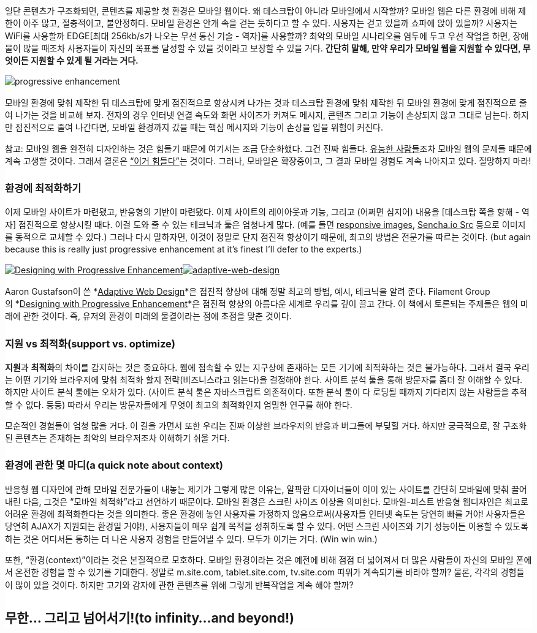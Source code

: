   <p>
    일단 콘텐츠가 구조화되면, 콘텐츠를 제공할 첫 환경은 모바일 웹이다. 왜 데스크탑이 아니라 모바일에서 시작할까? 모바일 웹은 다른 환경에 비해 제한이 아주 많고, 절충적이고, 불안정하다. 모바일 환경은 안개 속을 걷는 듯하다고 할 수 있다. 사용자는 걷고 있을까 쇼파에 앉아 있을까? 사용자는 WiFi를 사용할까 EDGE[최대 256kb/s가 나오는 무선 통신 기술 - 역자]를 사용할까? 최악의 모바일 시나리오를 염두에 두고 우선 작업을 하면, 장애물이 많을 때조차 사용자들이 자신의 목표를 달성할 수 있을 것이라고 보장할 수 있을 거다. <strong>간단히 말해, 만약 우리가 모바일 웹을 지원할 수 있다면, 무엇이든 지원할 수 있게 될 거라는 거다.</strong>
  </p>
</div>

<img title="progressive_enhancement" src="/uploads/legacy/mobile-first/progressive_enhancement.jpg" alt="progressive enhancement" width="650" height="424" />

모바일 환경에 맞춰 제작한 뒤 데스크탑에 맞게 점진적으로 향상시켜 나가는 것과 데스크탑 환경에 맞춰 제작한 뒤 모바일 환경에 맞게 점진적으로 줄여 나가는 것을 비교해 보자. 전자의 경우 인터넷 연결 속도와 화면 사이즈가 커져도 메시지, 콘텐츠 그리고 기능이 손상되지 않고 그대로 남는다. 하지만 점진적으로 줄여 나간다면, 모바일 환경까지 갔을 때는 핵심 메시지와 기능이 손상을 입을 위험이 커진다.

참고: 모바일 웹을 완전히 디자인하는 것은 힘들기 때문에 여기서는 조금 단순화했다. 그건 진짜 힘들다. [유능한 사람들][7]조차 모바일 웹의 문제들 때문에 계속 고생할 것이다. 그래서 결론은 [&#8220;이거 힘들다&#8221;][4]는 것이다. 그러나, 모바일은 확장중이고, 그 결과 모바일 경험도 계속 나아지고 있다. 절망하지 마라!

### 환경에 최적화하기

이제 모바일 사이트가 마련됐고, 반응형의 기반이 마련됐다. 이제 사이트의 레이아웃과 기능, 그리고 (어쩌면 심지어) 내용을 [데스크탑 쪽을 향해 - 역자] 점진적으로 향상시킬 때다. 이걸 도와 줄 수 있는 테크닉과 툴은 엄청나게 많다. (예를 들면 [responsive images][8], [Sencha.io Src][9] 등으로 이미지를 동적으로 교체할 수 있다.) 그러나 다시 말하자면, 이것이 정말로 단지 점진적 향상이기 때문에, 최고의 방법은 전문가를 따르는 것이다. (but again because this is really just progressive enhancement at it’s finest I’ll defer to the experts.)

[<img class="alignleft" title="dwpe-bookcover" src="/uploads/legacy/mobile-first/dwpe-bookcover.jpg" alt="Designing with Progressive Enhancement" width="150" height="192" />][10][<img class="alignleft" title="adaptive-web-design" src="/uploads/legacy/mobile-first/adaptive-web-design.jpg" alt="adaptive-web-design" width="150" height="232" />][11]

Aaron Gustafson이 쓴 *[Adaptive Web Design][11]*은 점진적 향상에 대해 정말 최고의 방법, 예시, 테크닉을 알려 준다. Filament Group의 *<a href="http://filamentgroup.com/dwpe/" rel="external">Designing with Progressive Enhancement</a>*은 점진적 향상의 아름다운 세계로 우리를 깊이 끌고 간다. 이 책에서 토론되는 주제들은 웹의 미래에 관한 것이다. 즉, 유저의 환경이 미래의 물결이라는 점에 초점을 맞춘 것이다.

### 지원 vs 최적화(support vs. optimize)

**지원**과 **최적화**의 차이를 감지하는 것은 중요하다. 웹에 접속할 수 있는 지구상에 존재하는 모든 기기에 최적화하는 것은 불가능하다. 그래서 결국 우리는 어떤 기기와 브라우저에 맞춰 최적화 할지 전략(비즈니스라고 읽는다)을 결정해야 한다. 사이트 분석 툴을 통해 방문자를 좀더 잘 이해할 수 있다. 하지만 사이트 분석 툴에는 오차가 있다. (사이트 분석 툴은 자바스크립트 의존적이다. 또한 분석 툴이 다 로딩될 때까지 기다리지 않는 사람들을 추적할 수 없다. 등등) 따라서 우리는 방문자들에게 무엇이 최고의 최적화인지 엄밀한 연구를 해야 한다.

모순적인 경험들이 엄청 많을 거다. 이 길을 가면서 또한 우리는 진짜 이상한 브라우저의 반응과 버그들에 부딪힐 거다. 하지만 궁극적으로, 잘 구조화된 콘텐츠는 존재하는 최악의 브라우저조차 이해하기 쉬울 거다.

### 환경에 관한 몇 마디(a quick note about context)

반응형 웹 디자인에 관해 모바일 전문가들이 내놓는 제기가 그렇게 많은 이유는, 얄팍한 디자이너들이 이미 있는 사이트를 간단히 모바일에 맞춰 끌어내린 다음, 그것은 &#8220;모바일 최적화&#8221;라고 선언하기 때문이다. 모바일 환경은 스크린 사이즈 이상을 의미한다. 모바일-퍼스트 반응형 웹디자인은 최고로 어려운 환경에 최적화한다는 것을 의미한다. 좋은 환경에 놓인 사용자를 가정하지 않음으로써(사용자들 인터넷 속도는 당연히 빠를 거야! 사용자들은 당연히 AJAX가 지원되는 환경일 거야!), 사용자들이 매우 쉽게 목적을 성취하도록 할 수 있다. 어떤 스크린 사이즈와 기기 성능이든 이용할 수 있도록 하는 것은 어디서든 통하는 더 나은 사용자 경험을 만들어낼 수 있다. 모두가 이기는 거다. (Win win win.)

또한, &#8220;환경(context)&#8221;이라는 것은 본질적으로 모호하다. 모바일 환경이라는 것은 예전에 비해 점점 더 넓어져서 더 많은 사람들이 자신의 모바일 폰에서 온전한 경험을 할 수 있기를 기대한다. 정말로 m.site.com, tablet.site.com, tv.site.com 따위가 계속되기를 바라야 할까? 물론, 각각의 경험들이 많이 있을 것이다. 하지만 고기와 감자에 관한 콘텐츠를 위해 그렇게 반복작업을 계속 해야 할까?

## 무한&#8230; 그리고 넘어서기!(to infinity…and beyond!)


 [1]: http://bradfrostweb.com/wp-content/uploads/2011/06/real_web.jpg
 [2]: http://www.lukew.com/presos/preso.asp?26
 [3]: http://www.alistapart.com/articles/responsive-web-design/
 [4]: http://www.slideshare.net/yiibu/muddling-through-the-mobile-web
 [5]: http://bagcheck.com/blog/8-bagchecking-in-the-command-line
 [6]: http://www.slideshare.net/stephenhay/structured-content-first
 [7]: http://www.cloudfour.com/
 [8]: http://filamentgroup.com/examples/responsive-images/
 [9]: http://www.sencha.com/products/io/
 [10]: http://www.filamentgroup.com/dwpe/
 [11]: http://easy-readers.net/
 [12]: http://www.cloudfour.com/where-are-the-mobile-first-responsive-web-designs/
 [13]: http://yiibu.com/
 [14]: http://twitter.com/brad_frost